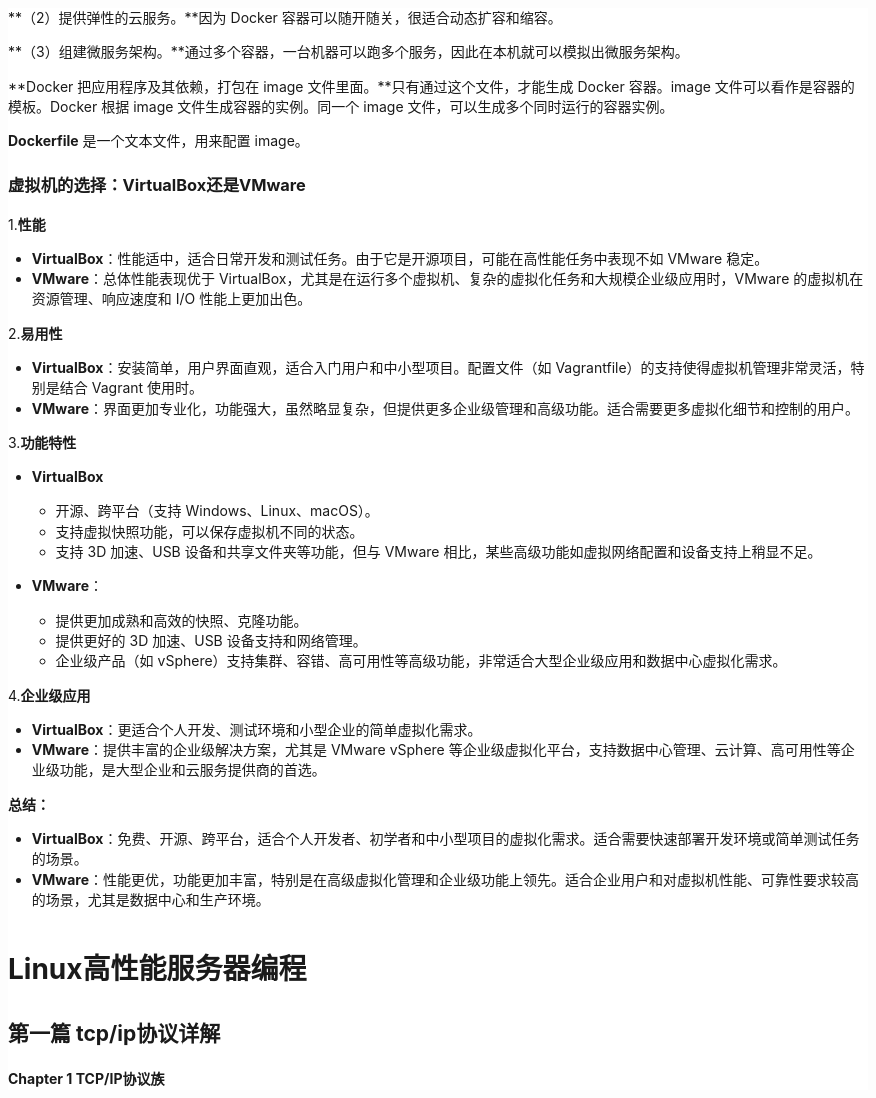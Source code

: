 **（2）提供弹性的云服务。**因为 Docker 容器可以随开随关，很适合动态扩容和缩容。

**（3）组建微服务架构。**通过多个容器，一台机器可以跑多个服务，因此在本机就可以模拟出微服务架构。

**Docker 把应用程序及其依赖，打包在 image 文件里面。**只有通过这个文件，才能生成 Docker 容器。image 文件可以看作是容器的模板。Docker 根据 image 文件生成容器的实例。同一个 image 文件，可以生成多个同时运行的容器实例。

**Dockerfile** 是一个文本文件，用来配置 image。



### 虚拟机的选择：VirtualBox还是VMware

1.**性能**

- **VirtualBox**：性能适中，适合日常开发和测试任务。由于它是开源项目，可能在高性能任务中表现不如 VMware 稳定。
- **VMware**：总体性能表现优于 VirtualBox，尤其是在运行多个虚拟机、复杂的虚拟化任务和大规模企业级应用时，VMware 的虚拟机在资源管理、响应速度和 I/O 性能上更加出色。

2.**易用性**

- **VirtualBox**：安装简单，用户界面直观，适合入门用户和中小型项目。配置文件（如 Vagrantfile）的支持使得虚拟机管理非常灵活，特别是结合 Vagrant 使用时。
- **VMware**：界面更加专业化，功能强大，虽然略显复杂，但提供更多企业级管理和高级功能。适合需要更多虚拟化细节和控制的用户。

3.**功能特性**

- **VirtualBox**
  - 开源、跨平台（支持 Windows、Linux、macOS）。
  - 支持虚拟快照功能，可以保存虚拟机不同的状态。
  - 支持 3D 加速、USB 设备和共享文件夹等功能，但与 VMware 相比，某些高级功能如虚拟网络配置和设备支持上稍显不足。

- **VMware**：
  - 提供更加成熟和高效的快照、克隆功能。
  - 提供更好的 3D 加速、USB 设备支持和网络管理。
  - 企业级产品（如 vSphere）支持集群、容错、高可用性等高级功能，非常适合大型企业级应用和数据中心虚拟化需求。

4.**企业级应用**

- **VirtualBox**：更适合个人开发、测试环境和小型企业的简单虚拟化需求。
- **VMware**：提供丰富的企业级解决方案，尤其是 VMware vSphere 等企业级虚拟化平台，支持数据中心管理、云计算、高可用性等企业级功能，是大型企业和云服务提供商的首选。

**总结：**

- **VirtualBox**：免费、开源、跨平台，适合个人开发者、初学者和中小型项目的虚拟化需求。适合需要快速部署开发环境或简单测试任务的场景。
- **VMware**：性能更优，功能更加丰富，特别是在高级虚拟化管理和企业级功能上领先。适合企业用户和对虚拟机性能、可靠性要求较高的场景，尤其是数据中心和生产环境。



# Linux高性能服务器编程

## 第一篇 tcp/ip协议详解

#### Chapter 1 TCP/IP协议族
